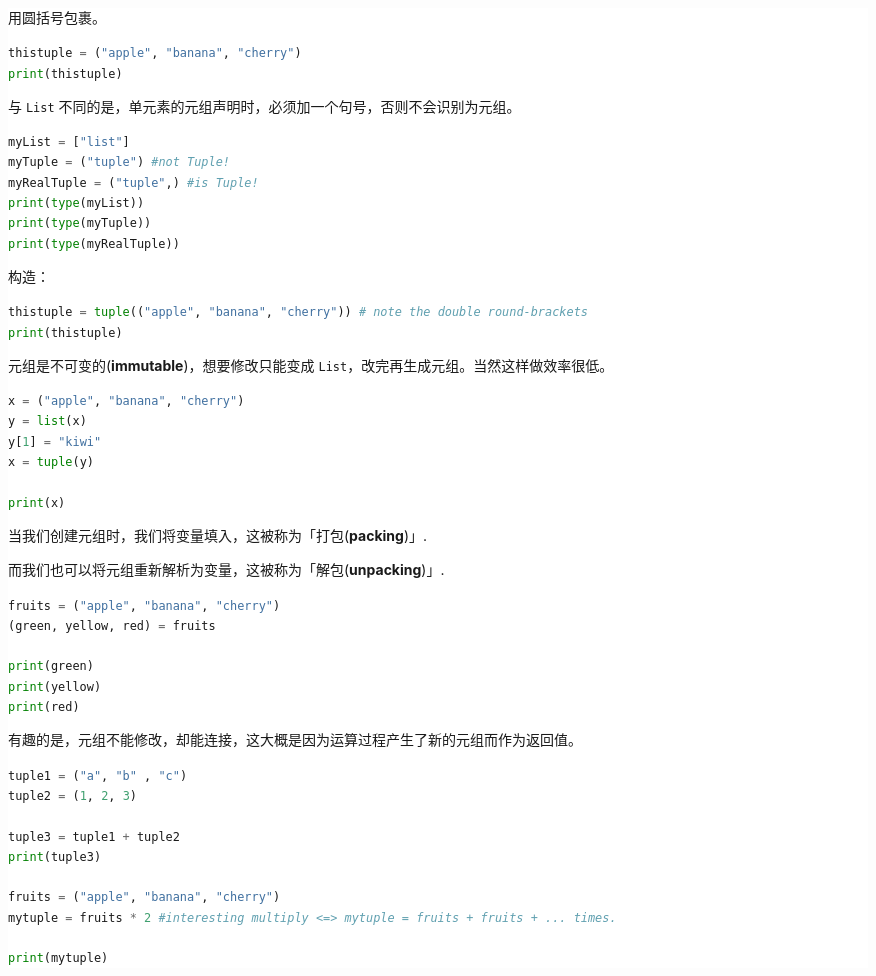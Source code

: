 用圆括号包裹。

```python
thistuple = ("apple", "banana", "cherry")
print(thistuple)
```

与 `List` 不同的是，单元素的元组声明时，必须加一个句号，否则不会识别为元组。

```python
myList = ["list"]
myTuple = ("tuple") #not Tuple!
myRealTuple = ("tuple",) #is Tuple!
print(type(myList))
print(type(myTuple))
print(type(myRealTuple))
```

构造：

```python
thistuple = tuple(("apple", "banana", "cherry")) # note the double round-brackets
print(thistuple)
```

元组是不可变的(**immutable**)，想要修改只能变成 `List`，改完再生成元组。当然这样做效率很低。

```python
x = ("apple", "banana", "cherry")
y = list(x)
y[1] = "kiwi"
x = tuple(y)

print(x)
```

当我们创建元组时，我们将变量填入，这被称为「打包(**packing**)」.

而我们也可以将元组重新解析为变量，这被称为「解包(**unpacking**)」.

```python
fruits = ("apple", "banana", "cherry")
(green, yellow, red) = fruits

print(green)
print(yellow)
print(red)
```

有趣的是，元组不能修改，却能连接，这大概是因为运算过程产生了新的元组而作为返回值。

```python
tuple1 = ("a", "b" , "c")
tuple2 = (1, 2, 3)

tuple3 = tuple1 + tuple2
print(tuple3)

fruits = ("apple", "banana", "cherry")
mytuple = fruits * 2 #interesting multiply <=> mytuple = fruits + fruits + ... times.

print(mytuple)
```
